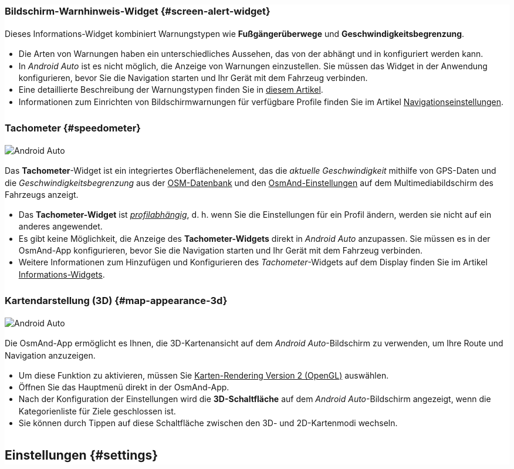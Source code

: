 ### Bildschirm-Warnhinweis-Widget {#screen-alert-widget}

Dieses Informations-Widget kombiniert Warnungstypen wie **Fußgängerüberwege** und **Geschwindigkeitsbegrenzung**.

- Die Arten von Warnungen haben ein unterschiedliches Aussehen, das von der **<Translate android="true" ids="driving_region"/>** abhängt und in *<Translate android="true" ids="shared_string_menu,configure_profile,routing_settings_2,screen_alerts"/>* konfiguriert werden kann.
- In *Android Auto* ist es nicht möglich, die Anzeige von Warnungen einzustellen. Sie müssen das Widget in der Anwendung konfigurieren, bevor Sie die Navigation starten und Ihr Gerät mit dem Fahrzeug verbinden.
- Eine detaillierte Beschreibung der Warnungstypen finden Sie in [diesem Artikel](../widgets/nav-widgets.md#alert-types).
- Informationen zum Einrichten von Bildschirmwarnungen für verfügbare Profile finden Sie im Artikel [Navigationseinstellungen](../navigation/guidance/navigation-settings.md#screen-alerts).  


### Tachometer {#speedometer}

![Android Auto](@site/static/img/navigation/auto-car/speedometer_3_android.png)

Das **Tachometer**-Widget ist ein integriertes Oberflächenelement, das die *aktuelle Geschwindigkeit* mithilfe von GPS-Daten und die *Geschwindigkeitsbegrenzung* aus der [OSM-Datenbank](https://wiki.openstreetmap.org/wiki/Key:maxspeed) und den [OsmAnd-Einstellungen](../navigation/guidance/voice-navigation.md#speed-limit) auf dem Multimediabildschirm des Fahrzeugs anzeigt.

- Das **Tachometer-Widget** ist [*profilabhängig*](../personal/profiles.md), d. h. wenn Sie die Einstellungen für ein Profil ändern, werden sie nicht auf ein anderes angewendet.
- Es gibt keine Möglichkeit, die Anzeige des **Tachometer-Widgets** direkt in *Android Auto* anzupassen. Sie müssen es in der OsmAnd-App konfigurieren, bevor Sie die Navigation starten und Ihr Gerät mit dem Fahrzeug verbinden.
- Weitere Informationen zum Hinzufügen und Konfigurieren des *Tachometer*-Widgets auf dem Display finden Sie im Artikel [Informations-Widgets](../widgets/info-widgets.md#speedometer).


### Kartendarstellung (3D) {#map-appearance-3d}

![Android Auto](@site/static/img/navigation/auto-car/android_auto_map_appearance_3d_2.png)

Die OsmAnd-App ermöglicht es Ihnen, die 3D-Kartenansicht auf dem *Android Auto*-Bildschirm zu verwenden, um Ihre Route und Navigation anzuzeigen.

- Um diese Funktion zu aktivieren, müssen Sie [Karten-Rendering Version 2 (OpenGL)](../personal/global-settings.md#map-rendering-engine) auswählen.
- Öffnen Sie das Hauptmenü *<Translate android="true" ids="shared_string_menu,shared_string_settings,osmand_settings,map_rendering_engine"/>* direkt in der OsmAnd-App.
- Nach der Konfiguration der Einstellungen wird die **3D-Schaltfläche** auf dem *Android Auto*-Bildschirm angezeigt, wenn die Kategorienliste für Ziele geschlossen ist.
- Sie können durch Tippen auf diese Schaltfläche zwischen den 3D- und 2D-Kartenmodi wechseln.


## Einstellungen {#settings}
